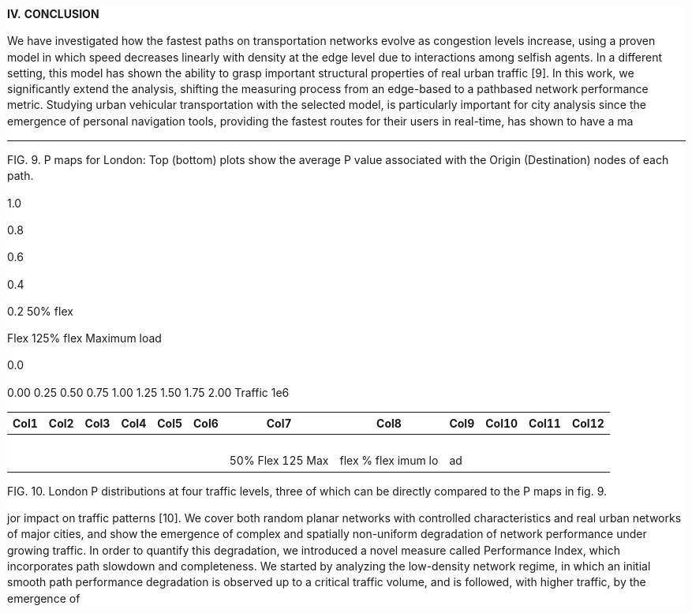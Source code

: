 **IV.** **CONCLUSION**

We have investigated how the fastest paths on transportation networks evolve as congestion levels increase,
using a proven model in which speed decreases linearly
with density at the edge level due to interactions among
selfish agents. In a different setting, this model has shown
the ability to grasp important structural properties of
real urban traffic [9].
In this work, we significantly extend the analysis, shifting the measuring process from an edge-based to a pathbased network performance metric. Studying urban vehicular transportation with the selected model, is particularly important for city analysis since the emergence
of personal navigation tools, providing the fastest routes
for their users in real-time, has shown to have a ma

-----

FIG. 9. P maps for London: Top (bottom) plots show the average P value associated with the Origin (Destination) nodes of
each path.


1.0

0.8


0.6

0.4


0.2 50% flex

Flex
125% flex
Maximum load

0.0

0.00 0.25 0.50 0.75 1.00 1.25 1.50 1.75 2.00
Traffic 1e6

|Col1|Col2|Col3|Col4|Col5|Col6|Col7|Col8|Col9|Col10|Col11|Col12|
|---|---|---|---|---|---|---|---|---|---|---|---|
|||||||||||||
|||||||||||||
|||||||||||||
|||||||||||||
|||||||50% Flex 125 Max|flex % flex imum lo|ad||||


FIG. 10. London P distributions at four traffic levels, three
of which can be directly compared to the P maps in fig. 9.

jor impact on traffic patterns [10]. We cover both random planar networks with controlled characteristics and
real urban networks of major cities, and show the emergence of complex and spatially non-uniform degradation
of network performance under growing traffic. In order
to quantify this degradation, we introduced a novel measure called Performance Index, which incorporates path
slowdown and completeness.
We started by analyzing the low-density network
regime, in which an initial smooth path performance
degradation is observed up to a critical traffic volume,
and is followed, with higher traffic, by the emergence of
